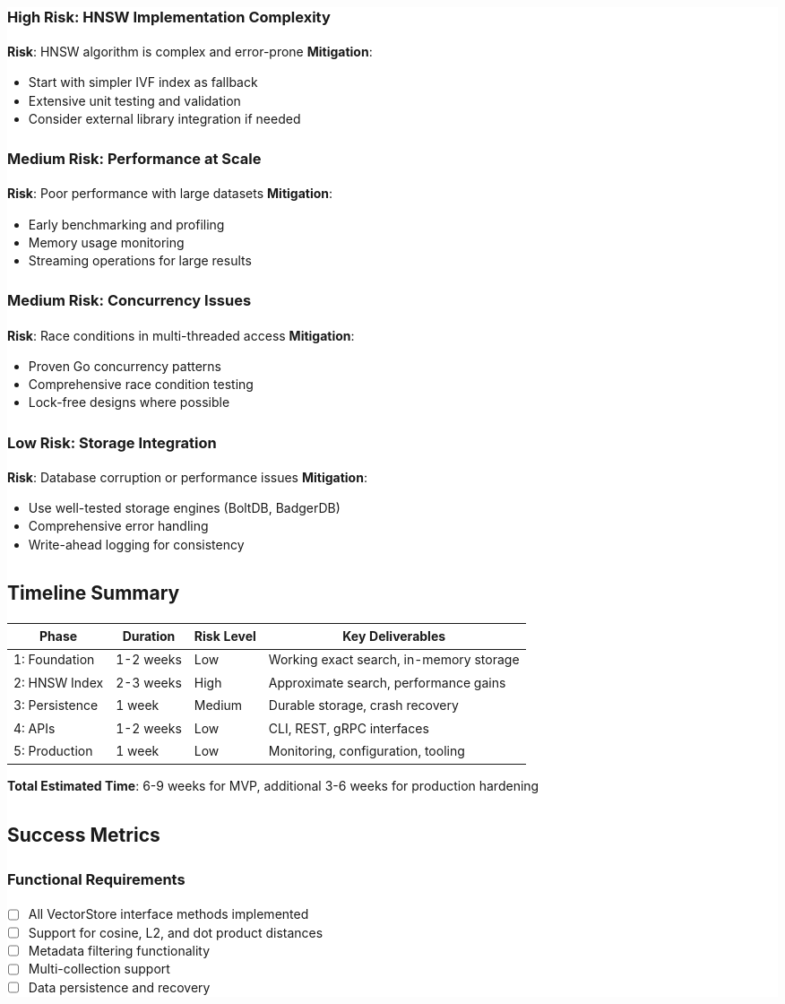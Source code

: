 ### High Risk: HNSW Implementation Complexity
**Risk**: HNSW algorithm is complex and error-prone
**Mitigation**: 
- Start with simpler IVF index as fallback
- Extensive unit testing and validation
- Consider external library integration if needed

### Medium Risk: Performance at Scale  
**Risk**: Poor performance with large datasets
**Mitigation**:
- Early benchmarking and profiling
- Memory usage monitoring
- Streaming operations for large results

### Medium Risk: Concurrency Issues
**Risk**: Race conditions in multi-threaded access
**Mitigation**:
- Proven Go concurrency patterns
- Comprehensive race condition testing
- Lock-free designs where possible

### Low Risk: Storage Integration
**Risk**: Database corruption or performance issues
**Mitigation**:
- Use well-tested storage engines (BoltDB, BadgerDB)
- Comprehensive error handling
- Write-ahead logging for consistency

## Timeline Summary

| Phase | Duration | Risk Level | Key Deliverables |
|-------|----------|------------|------------------|
| 1: Foundation | 1-2 weeks | Low | Working exact search, in-memory storage |
| 2: HNSW Index | 2-3 weeks | High | Approximate search, performance gains |
| 3: Persistence | 1 week | Medium | Durable storage, crash recovery |
| 4: APIs | 1-2 weeks | Low | CLI, REST, gRPC interfaces |
| 5: Production | 1 week | Low | Monitoring, configuration, tooling |

**Total Estimated Time**: 6-9 weeks for MVP, additional 3-6 weeks for production hardening

## Success Metrics

### Functional Requirements
- [ ] All VectorStore interface methods implemented
- [ ] Support for cosine, L2, and dot product distances
- [ ] Metadata filtering functionality
- [ ] Multi-collection support
- [ ] Data persistence and recovery
